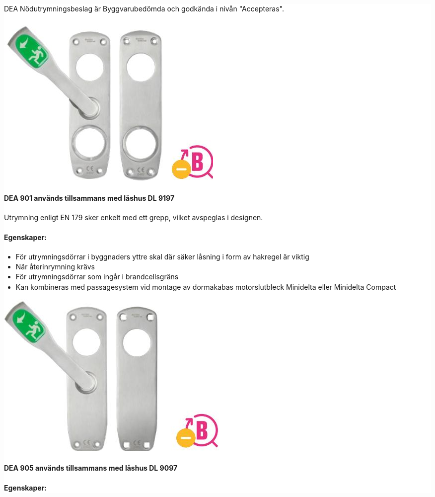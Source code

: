 DEA Nödutrymningsbeslag är Byggvarubedömda och godkända i nivån "Accepteras".

![](_page_2_Picture_2.jpeg)

#### **DEA 901 används tillsammans med låshus DL 9197**

Utrymning enligt EN 179 sker enkelt med ett grepp, vilket avspeglas i designen.

#### **Egenskaper:**

- För utrymningsdörrar i byggnaders yttre skal där säker låsning i form av hakregel är viktig
- När återinrymning krävs
- För utrymningsdörrar som ingår i brandcellsgräns
- Kan kombineras med passagesystem vid montage av dormakabas motorslutbleck Minidelta eller Minidelta Compact

![](_page_2_Picture_10.jpeg)

#### **DEA 905 används tillsammans med låshus DL 9097**

#### **Egenskaper:**
